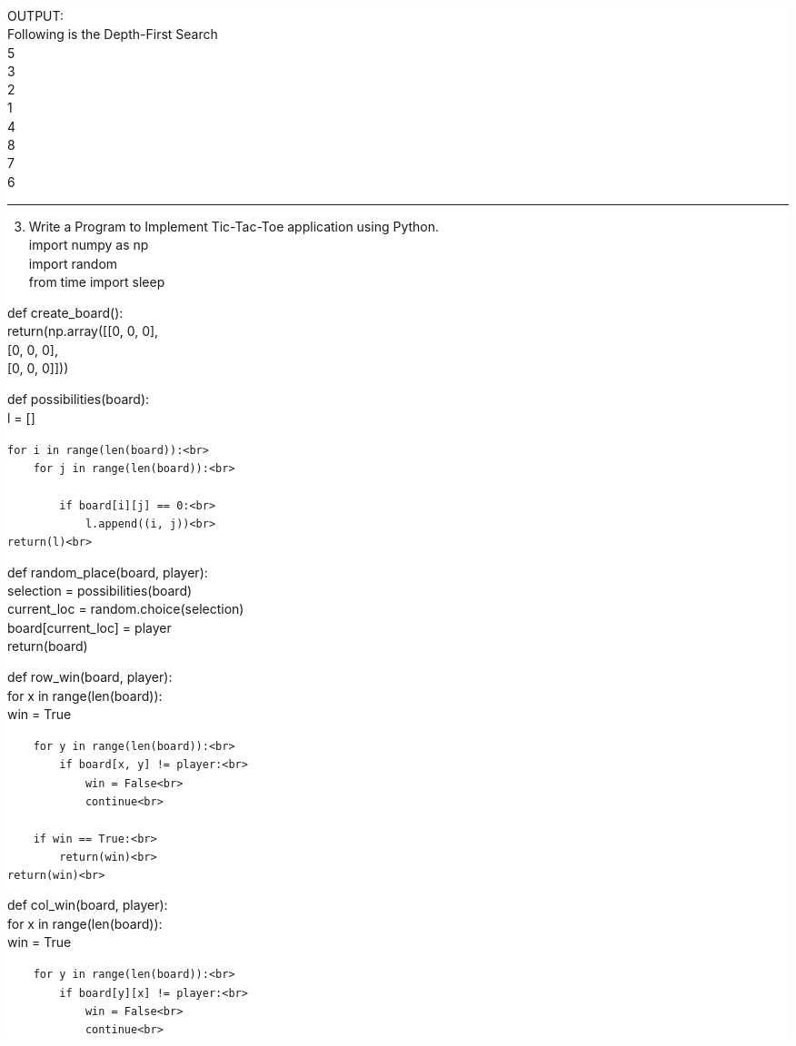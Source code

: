 OUTPUT:<br>
Following is the Depth-First Search<br>
5<br>
3<br>
2<br>
1<br>
4<br>
8<br>
7<br>
6<br>
************************************************************************************
3. Write a Program to Implement Tic-Tac-Toe application using Python.<br>
import numpy as np<br>
import random<br>
from time import sleep<br>

def create_board():<br>
    return(np.array([[0, 0, 0],<br>
                    [0, 0, 0],<br>
                    [0, 0, 0]]))<br>

def possibilities(board):<br>
    l = []<br>

    for i in range(len(board)):<br>
        for j in range(len(board)):<br>

            if board[i][j] == 0:<br>
                l.append((i, j))<br>
    return(l)<br>

def random_place(board, player):<br>
    selection = possibilities(board)<br>
    current_loc = random.choice(selection)<br>
    board[current_loc] = player<br>
    return(board)<br>


def row_win(board, player):<br>
    for x in range(len(board)):<br>
        win = True<br>

        for y in range(len(board)):<br>
            if board[x, y] != player:<br>
                win = False<br>
                continue<br>

        if win == True:<br>
            return(win)<br>
    return(win)<br>

def col_win(board, player):<br>
    for x in range(len(board)):<br>
        win = True<br>
    
        for y in range(len(board)):<br>
            if board[y][x] != player:<br>
                win = False<br>
                continue<br>
